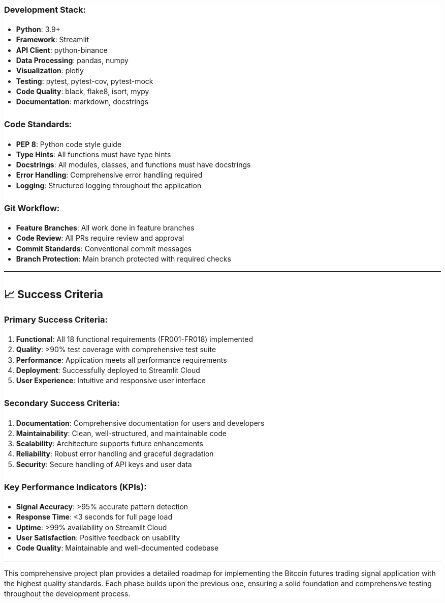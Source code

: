 ### Development Stack:
- **Python**: 3.9+
- **Framework**: Streamlit
- **API Client**: python-binance
- **Data Processing**: pandas, numpy
- **Visualization**: plotly
- **Testing**: pytest, pytest-cov, pytest-mock
- **Code Quality**: black, flake8, isort, mypy
- **Documentation**: markdown, docstrings

### Code Standards:
- **PEP 8**: Python code style guide
- **Type Hints**: All functions must have type hints
- **Docstrings**: All modules, classes, and functions must have docstrings
- **Error Handling**: Comprehensive error handling required
- **Logging**: Structured logging throughout the application

### Git Workflow:
- **Feature Branches**: All work done in feature branches
- **Code Review**: All PRs require review and approval
- **Commit Standards**: Conventional commit messages
- **Branch Protection**: Main branch protected with required checks

---

## 📈 Success Criteria

### Primary Success Criteria:
1. **Functional**: All 18 functional requirements (FR001-FR018) implemented
2. **Quality**: >90% test coverage with comprehensive test suite
3. **Performance**: Application meets all performance requirements
4. **Deployment**: Successfully deployed to Streamlit Cloud
5. **User Experience**: Intuitive and responsive user interface

### Secondary Success Criteria:
1. **Documentation**: Comprehensive documentation for users and developers
2. **Maintainability**: Clean, well-structured, and maintainable code
3. **Scalability**: Architecture supports future enhancements
4. **Reliability**: Robust error handling and graceful degradation
5. **Security**: Secure handling of API keys and user data

### Key Performance Indicators (KPIs):
- **Signal Accuracy**: >95% accurate pattern detection
- **Response Time**: <3 seconds for full page load
- **Uptime**: >99% availability on Streamlit Cloud
- **User Satisfaction**: Positive feedback on usability
- **Code Quality**: Maintainable and well-documented codebase

---

This comprehensive project plan provides a detailed roadmap for implementing the Bitcoin futures trading signal application with the highest quality standards. Each phase builds upon the previous one, ensuring a solid foundation and comprehensive testing throughout the development process.
